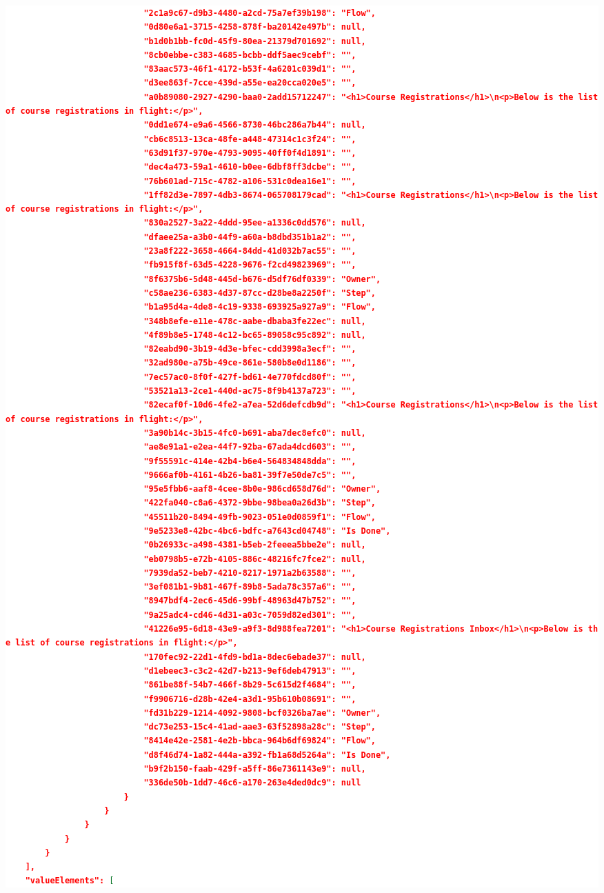 ```json
                            "2c1a9c67-d9b3-4480-a2cd-75a7ef39b198": "Flow",
                            "0d80e6a1-3715-4258-878f-ba20142e497b": null,
                            "b1d0b1bb-fc0d-45f9-80ea-21379d701692": null,
                            "8cb0ebbe-c383-4685-bcbb-ddf5aec9cebf": "",
                            "83aac573-46f1-4172-b53f-4a6201c039d1": "",
                            "d3ee863f-7cce-439d-a55e-ea20cca020e5": "",
                            "a0b89080-2927-4290-baa0-2add15712247": "<h1>Course Registrations</h1>\n<p>Below is the list of course registrations in flight:</p>",
                            "0dd1e674-e9a6-4566-8730-46bc286a7b44": null,
                            "cb6c8513-13ca-48fe-a448-47314c1c3f24": "",
                            "63d91f37-970e-4793-9095-40ff0f4d1891": "",
                            "dec4a473-59a1-4610-b0ee-6dbf8ff3dcbe": "",
                            "76b601ad-715c-4782-a106-531c0dea16e1": "",
                            "1ff82d3e-7897-4db3-8674-065708179cad": "<h1>Course Registrations</h1>\n<p>Below is the list of course registrations in flight:</p>",
                            "830a2527-3a22-4ddd-95ee-a1336c0dd576": null,
                            "dfaee25a-a3b0-44f9-a60a-b8dbd351b1a2": "",
                            "23a8f222-3658-4664-84dd-41d032b7ac55": "",
                            "fb915f8f-63d5-4228-9676-f2cd49823969": "",
                            "8f6375b6-5d48-445d-b676-d5df76df0339": "Owner",
                            "c58ae236-6383-4d37-87cc-d28be8a2250f": "Step",
                            "b1a95d4a-4de8-4c19-9338-693925a927a9": "Flow",
                            "348b8efe-e11e-478c-aabe-dbaba3fe22ec": null,
                            "4f89b8e5-1748-4c12-bc65-89058c95c892": null,
                            "82eabd90-3b19-4d3e-bfec-cdd3998a3ecf": "",
                            "32ad980e-a75b-49ce-861e-580b8e0d1186": "",
                            "7ec57ac0-8f0f-427f-bd61-4e770fdcd80f": "",
                            "53521a13-2ce1-440d-ac75-8f9b4137a723": "",
                            "82ecaf0f-10d6-4fe2-a7ea-52d6defcdb9d": "<h1>Course Registrations</h1>\n<p>Below is the list of course registrations in flight:</p>",
                            "3a90b14c-3b15-4fc0-b691-aba7dec8efc0": null,
                            "ae8e91a1-e2ea-44f7-92ba-67ada4dcd603": "",
                            "9f55591c-414e-42b4-b6e4-564834848dda": "",
                            "9666af0b-4161-4b26-ba81-39f7e50de7c5": "",
                            "95e5fbb6-aaf8-4cee-8b0e-986cd658d76d": "Owner",
                            "422fa040-c8a6-4372-9bbe-98bea0a26d3b": "Step",
                            "45511b20-8494-49fb-9023-051e0d0859f1": "Flow",
                            "9e5233e8-42bc-4bc6-bdfc-a7643cd04748": "Is Done",
                            "0b26933c-a498-4381-b5eb-2feeea5bbe2e": null,
                            "eb0798b5-e72b-4105-886c-48216fc7fce2": null,
                            "7939da52-beb7-4210-8217-1971a2b63588": "",
                            "3ef081b1-9b81-467f-89b8-5ada78c357a6": "",
                            "8947bdf4-2ec6-45d6-99bf-48963d47b752": "",
                            "9a25adc4-cd46-4d31-a03c-7059d82ed301": "",
                            "41226e95-6d18-43e9-a9f3-8d988fea7201": "<h1>Course Registrations Inbox</h1>\n<p>Below is the list of course registrations in flight:</p>",
                            "170fec92-22d1-4fd9-bd1a-8dec6ebade37": null,
                            "d1ebeec3-c3c2-42d7-b213-9ef6deb47913": "",
                            "861be88f-54b7-466f-8b29-5c615d2f4684": "",
                            "f9906716-d28b-42e4-a3d1-95b610b08691": "",
                            "fd31b229-1214-4092-9808-bcf0326ba7ae": "Owner",
                            "dc73e253-15c4-41ad-aae3-63f52898a28c": "Step",
                            "8414e42e-2581-4e2b-bbca-964b6df69824": "Flow",
                            "d8f46d74-1a82-444a-a392-fb1a68d5264a": "Is Done",
                            "b9f2b150-faab-429f-a5ff-86e7361143e9": null,
                            "336de50b-1dd7-46c6-a170-263e4ded0dc9": null
                        }
                    }
                }
            }
        }
    ],
    "valueElements": [
```